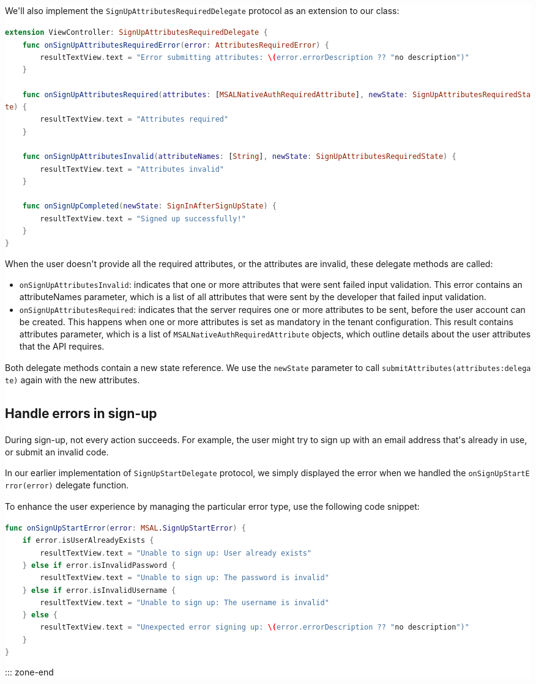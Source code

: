 We'll also implement the `SignUpAttributesRequiredDelegate` protocol as an extension to our class:

```Swift
extension ViewController: SignUpAttributesRequiredDelegate {
    func onSignUpAttributesRequiredError(error: AttributesRequiredError) {
        resultTextView.text = "Error submitting attributes: \(error.errorDescription ?? "no description")"
    }

    func onSignUpAttributesRequired(attributes: [MSALNativeAuthRequiredAttribute], newState: SignUpAttributesRequiredState) {
        resultTextView.text = "Attributes required"
    }

    func onSignUpAttributesInvalid(attributeNames: [String], newState: SignUpAttributesRequiredState) {
        resultTextView.text = "Attributes invalid"
    }

    func onSignUpCompleted(newState: SignInAfterSignUpState) {
        resultTextView.text = "Signed up successfully!"
    }
}
```

When the user doesn't provide all the required attributes, or the attributes are invalid, these delegate methods are called:

- `onSignUpAttributesInvalid`: indicates that one or more attributes that were sent failed input validation. This error contains an attributeNames parameter, which is a list of all attributes that were sent by the developer that failed input validation.
- `onSignUpAttributesRequired`: indicates that the server requires one or more attributes to be sent, before the user account can be created. This happens when one or more attributes is set as mandatory in the tenant configuration. This result contains attributes parameter, which is a list of `MSALNativeAuthRequiredAttribute` objects, which outline details about the user attributes that the API requires.

Both delegate methods contain a new state reference. We use the `newState` parameter to call `submitAttributes(attributes:delegate)` again with the new attributes.

## Handle errors in sign-up

During sign-up, not every action succeeds. For example, the user might try to sign up with an email address that's already in use, or submit an invalid code.

In our earlier implementation of `SignUpStartDelegate` protocol, we simply displayed the error when we handled the `onSignUpStartError(error)` delegate function.

To enhance the user experience by managing the particular error type, use the following code snippet:

```Swift
func onSignUpStartError(error: MSAL.SignUpStartError) {
    if error.isUserAlreadyExists {
        resultTextView.text = "Unable to sign up: User already exists"
    } else if error.isInvalidPassword {
        resultTextView.text = "Unable to sign up: The password is invalid"
    } else if error.isInvalidUsername {
        resultTextView.text = "Unable to sign up: The username is invalid"
    } else {
        resultTextView.text = "Unexpected error signing up: \(error.errorDescription ?? "no description")"
    }
}
```

::: zone-end
